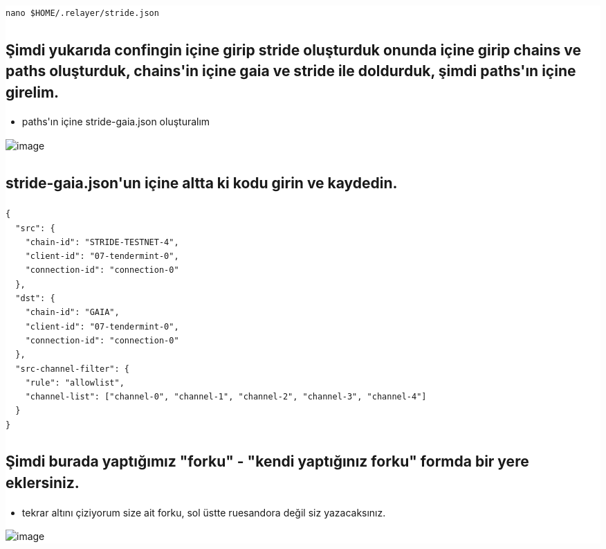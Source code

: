 ```
nano $HOME/.relayer/stride.json
```

## Şimdi yukarıda confingin içine girip stride oluşturduk onunda içine girip chains ve paths oluşturduk, chains'in içine gaia ve stride ile doldurduk, şimdi paths'ın içine girelim.

* paths'ın içine stride-gaia.json oluşturalım

![image](https://user-images.githubusercontent.com/101149671/183976375-bda2ac1c-9e22-4ea1-a302-4d507d3eaacd.png)


## stride-gaia.json'un içine altta ki kodu girin ve kaydedin.

```
{
  "src": {
    "chain-id": "STRIDE-TESTNET-4",
    "client-id": "07-tendermint-0",
    "connection-id": "connection-0"
  },
  "dst": {
    "chain-id": "GAIA",
    "client-id": "07-tendermint-0",
    "connection-id": "connection-0"
  },
  "src-channel-filter": {
    "rule": "allowlist",
    "channel-list": ["channel-0", "channel-1", "channel-2", "channel-3", "channel-4"]
  }
}
```

## Şimdi burada yaptığımız "forku"  - "kendi yaptığınız forku" formda bir yere eklersiniz.

* tekrar altını çiziyorum size ait forku, sol üstte ruesandora değil siz yazacaksınız.

![image](https://user-images.githubusercontent.com/101149671/183977194-e0f86d5b-fa23-4ba5-a0ea-a7590f28a94c.png)
